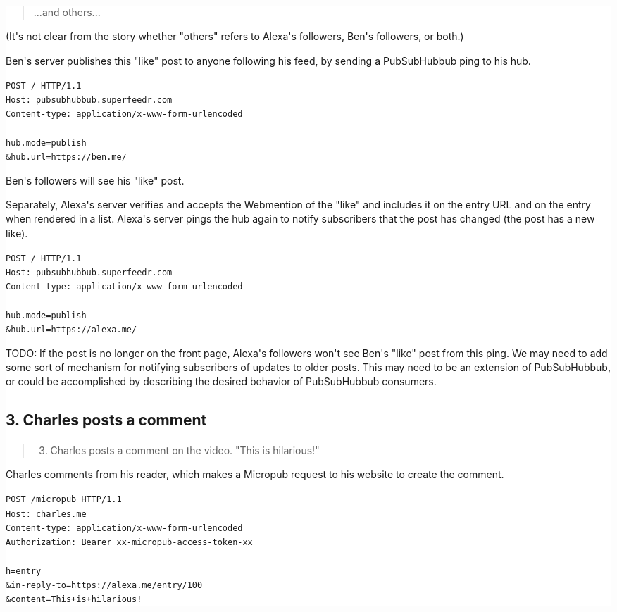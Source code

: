 > ...and others...

(It's not clear from the story whether "others" refers to Alexa's followers, Ben's 
followers, or both.)

Ben's server publishes this "like" post to anyone following his feed, by sending a
PubSubHubbub ping to his hub.

```
POST / HTTP/1.1
Host: pubsubhubbub.superfeedr.com
Content-type: application/x-www-form-urlencoded

hub.mode=publish
&hub.url=https://ben.me/
```

Ben's followers will see his "like" post.

Separately, Alexa's server verifies and accepts the Webmention of the "like" and includes it on
the entry URL and on the entry when rendered in a list. Alexa's server pings the hub
again to notify subscribers that the post has changed (the post has a new like).

```
POST / HTTP/1.1
Host: pubsubhubbub.superfeedr.com
Content-type: application/x-www-form-urlencoded

hub.mode=publish
&hub.url=https://alexa.me/
```

TODO: If the post is no longer on the front page, Alexa's followers won't see Ben's "like" 
post from this ping. We may need to add some sort of mechanism for notifying
subscribers of updates to older posts. This may need to be an extension of PubSubHubbub,
or could be accomplished by describing the desired behavior of PubSubHubbub consumers.



## 3. Charles posts a comment

> 3. Charles posts a comment on the video. "This is hilarious!"

Charles comments from his reader, which makes a Micropub request to his website to
create the comment.

```
POST /micropub HTTP/1.1
Host: charles.me
Content-type: application/x-www-form-urlencoded
Authorization: Bearer xx-micropub-access-token-xx

h=entry
&in-reply-to=https://alexa.me/entry/100
&content=This+is+hilarious!
```
